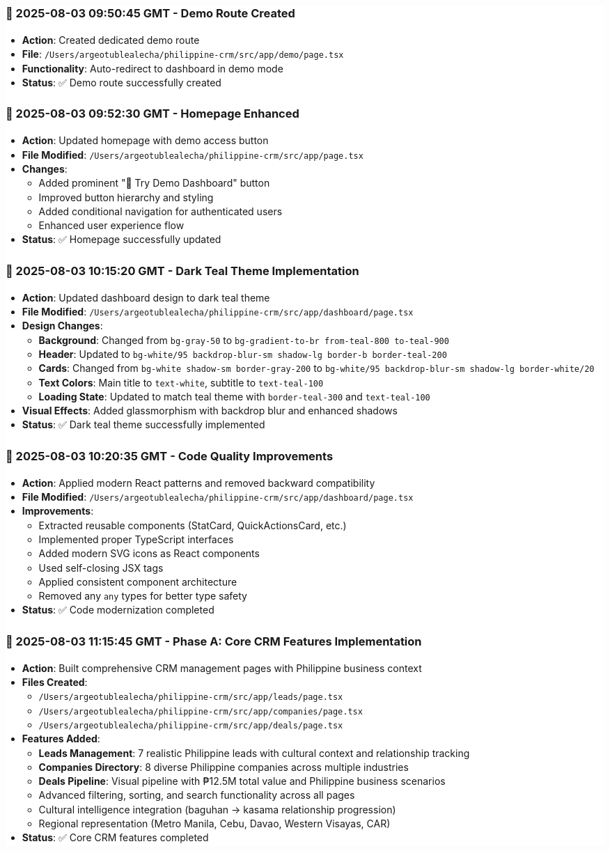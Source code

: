### 📅 2025-08-03 09:50:45 GMT - Demo Route Created
- **Action**: Created dedicated demo route
- **File**: `/Users/argeotublealecha/philippine-crm/src/app/demo/page.tsx`
- **Functionality**: Auto-redirect to dashboard in demo mode
- **Status**: ✅ Demo route successfully created

### 📅 2025-08-03 09:52:30 GMT - Homepage Enhanced
- **Action**: Updated homepage with demo access button
- **File Modified**: `/Users/argeotublealecha/philippine-crm/src/app/page.tsx`
- **Changes**:
  - Added prominent "🚀 Try Demo Dashboard" button
  - Improved button hierarchy and styling
  - Added conditional navigation for authenticated users
  - Enhanced user experience flow
- **Status**: ✅ Homepage successfully updated

### 📅 2025-08-03 10:15:20 GMT - Dark Teal Theme Implementation
- **Action**: Updated dashboard design to dark teal theme
- **File Modified**: `/Users/argeotublealecha/philippine-crm/src/app/dashboard/page.tsx`
- **Design Changes**:
  - **Background**: Changed from `bg-gray-50` to `bg-gradient-to-br from-teal-800 to-teal-900`
  - **Header**: Updated to `bg-white/95 backdrop-blur-sm shadow-lg border-b border-teal-200`
  - **Cards**: Changed from `bg-white shadow-sm border-gray-200` to `bg-white/95 backdrop-blur-sm shadow-lg border-white/20`
  - **Text Colors**: Main title to `text-white`, subtitle to `text-teal-100`
  - **Loading State**: Updated to match teal theme with `border-teal-300` and `text-teal-100`
- **Visual Effects**: Added glassmorphism with backdrop blur and enhanced shadows
- **Status**: ✅ Dark teal theme successfully implemented

### 📅 2025-08-03 10:20:35 GMT - Code Quality Improvements
- **Action**: Applied modern React patterns and removed backward compatibility
- **File Modified**: `/Users/argeotublealecha/philippine-crm/src/app/dashboard/page.tsx`
- **Improvements**:
  - Extracted reusable components (StatCard, QuickActionsCard, etc.)
  - Implemented proper TypeScript interfaces
  - Added modern SVG icons as React components
  - Used self-closing JSX tags
  - Applied consistent component architecture
  - Removed any `any` types for better type safety
- **Status**: ✅ Code modernization completed

### 📅 2025-08-03 11:15:45 GMT - Phase A: Core CRM Features Implementation
- **Action**: Built comprehensive CRM management pages with Philippine business context
- **Files Created**:
  - `/Users/argeotublealecha/philippine-crm/src/app/leads/page.tsx`
  - `/Users/argeotublealecha/philippine-crm/src/app/companies/page.tsx`
  - `/Users/argeotublealecha/philippine-crm/src/app/deals/page.tsx`
- **Features Added**:
  - **Leads Management**: 7 realistic Philippine leads with cultural context and relationship tracking
  - **Companies Directory**: 8 diverse Philippine companies across multiple industries
  - **Deals Pipeline**: Visual pipeline with ₱12.5M total value and Philippine business scenarios
  - Advanced filtering, sorting, and search functionality across all pages
  - Cultural intelligence integration (baguhan → kasama relationship progression)
  - Regional representation (Metro Manila, Cebu, Davao, Western Visayas, CAR)
- **Status**: ✅ Core CRM features completed

